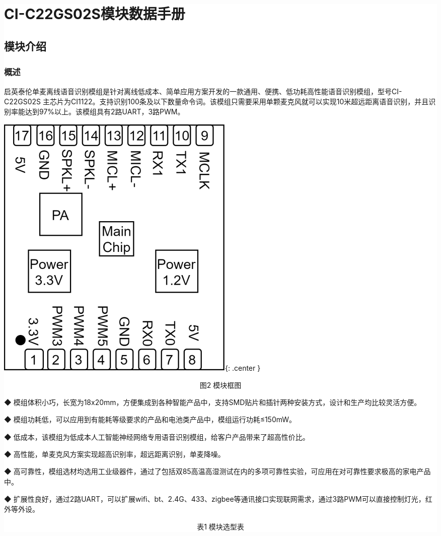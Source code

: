 # CI-C22GS02S模块数据手册

## 模块介绍

### 概述

启英泰伦单麦离线语音识别模组是针对离线低成本、简单应用方案开发的一款通用、便携、低功耗高性能语音识别模组，型号CI-C22GS02S 主芯片为CI1122。支持识别100条及以下数量命令词。该模组只需要采用单颗麦克风就可以实现10米超远距离语音识别，并且识别率能达到97%以上。该模组具有2路UART，3路PWM。

![模块框图](img/CI-C22GS02S模块数据手册-1.png){: .center }

<div align=center>图2  模块框图</div>

◆ 模组体积小巧，长宽为18x20mm，方便集成到各种智能产品中，支持SMD贴片和插针两种安装方式，设计和生产均比较灵活方便。

◆ 模组功耗低，可以应用到有能耗等级要求的产品和电池类产品中，模组运行功耗≤150mW。

◆ 低成本，该模组为低成本人工智能神经网络专用语音识别模组，给客户产品带来了超高性价比。

◆ 高性能，单麦克风方案实现超高识别率，超远距离识别，单麦降噪。

◆ 高可靠性，模组选材均选用工业级器件，通过了包括双85高温高湿测试在内的多项可靠性实验，可应用在对可靠性要求极高的家电产品中。

◆ 扩展性良好，通过2路UART，可以扩展wifi、bt、2.4G、433、zigbee等通讯接口实现联网需求，通过3路PWM可以直接控制灯光，红外等外设。

<div align=center>表1 模块选型表</div>

<center>
